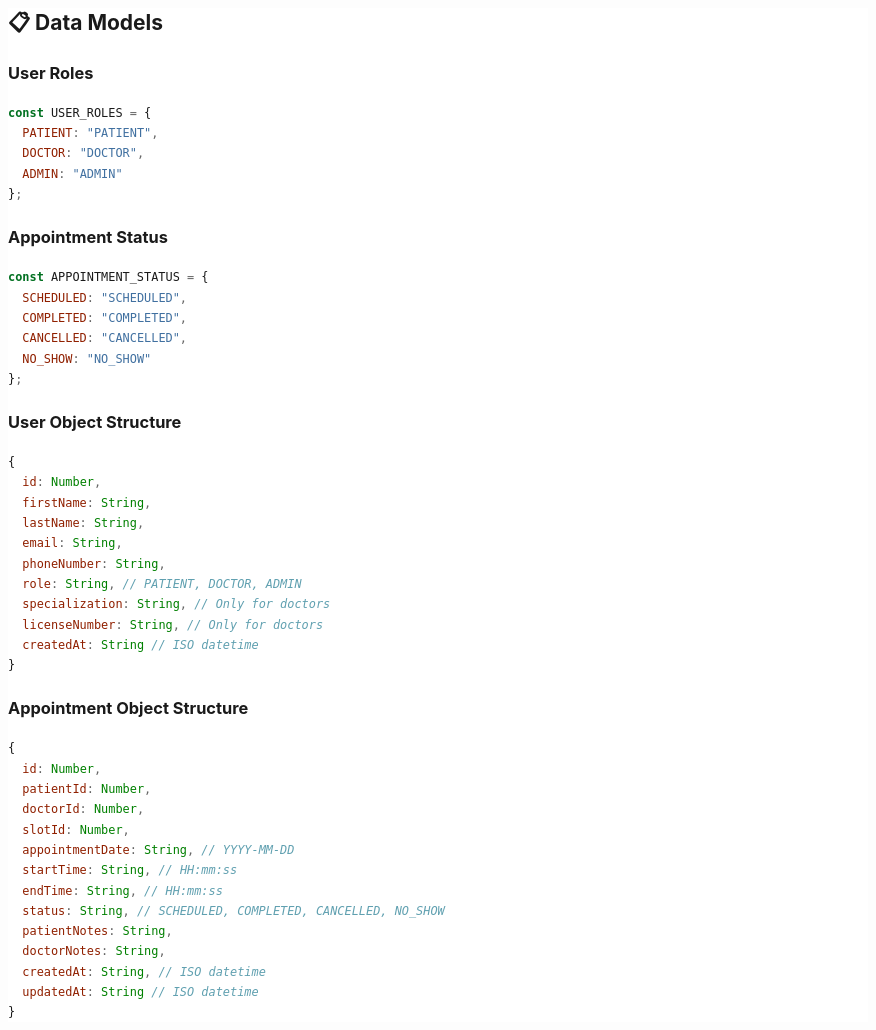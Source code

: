 
## 📋 Data Models

### User Roles
```javascript
const USER_ROLES = {
  PATIENT: "PATIENT",
  DOCTOR: "DOCTOR",
  ADMIN: "ADMIN"
};
```

### Appointment Status
```javascript
const APPOINTMENT_STATUS = {
  SCHEDULED: "SCHEDULED",
  COMPLETED: "COMPLETED",
  CANCELLED: "CANCELLED",
  NO_SHOW: "NO_SHOW"
};
```

### User Object Structure
```javascript
{
  id: Number,
  firstName: String,
  lastName: String,
  email: String,
  phoneNumber: String,
  role: String, // PATIENT, DOCTOR, ADMIN
  specialization: String, // Only for doctors
  licenseNumber: String, // Only for doctors
  createdAt: String // ISO datetime
}
```

### Appointment Object Structure
```javascript
{
  id: Number,
  patientId: Number,
  doctorId: Number,
  slotId: Number,
  appointmentDate: String, // YYYY-MM-DD
  startTime: String, // HH:mm:ss
  endTime: String, // HH:mm:ss
  status: String, // SCHEDULED, COMPLETED, CANCELLED, NO_SHOW
  patientNotes: String,
  doctorNotes: String,
  createdAt: String, // ISO datetime
  updatedAt: String // ISO datetime
}
```
